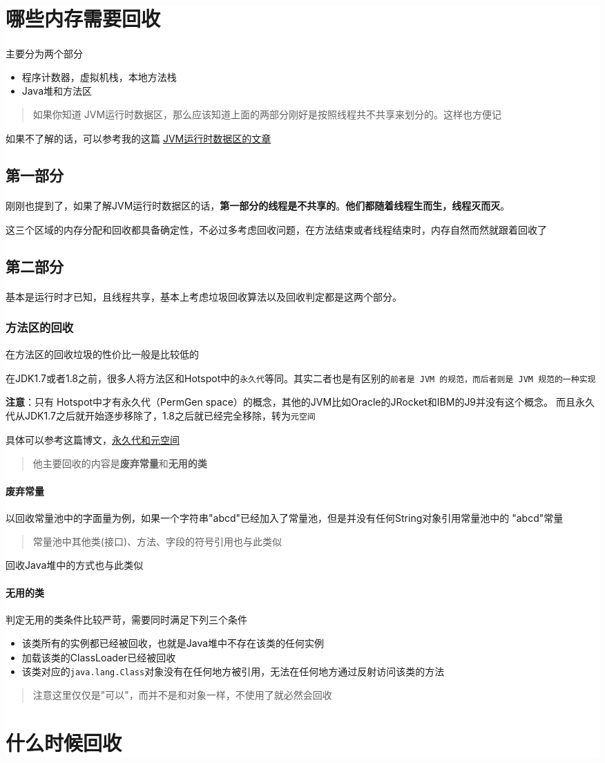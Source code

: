 

# 哪些内存需要回收

主要分为两个部分

- 程序计数器，虚拟机栈，本地方法栈
- Java堆和方法区

> 如果你知道 JVM运行时数据区，那么应该知道上面的两部分刚好是按照线程共不共享来划分的。这样也方便记

如果不了解的话，可以参考我的这篇 [JVM运行时数据区的文章](https://github.com/leosanqing/Java-Notes/blob/master/JVM/Java%E5%86%85%E5%AD%98%E5%8C%BA%E5%9F%9F/Java%E5%86%85%E5%AD%98%E5%8C%BA%E5%9F%9F.md)

## 第一部分

刚刚也提到了，如果了解JVM运行时数据区的话，**第一部分的线程是不共享的**。**他们都随着线程生而生，线程灭而灭**。

这三个区域的内存分配和回收都具备确定性，不必过多考虑回收问题，在方法结束或者线程结束时，内存自然而然就跟着回收了

## 第二部分

基本是运行时才已知，且线程共享，基本上考虑垃圾回收算法以及回收判定都是这两个部分。

### 方法区的回收

在方法区的回收垃圾的性价比一般是比较低的

在JDK1.7或者1.8之前，很多人将方法区和Hotspot中的`永久代`等同。其实二者也是有区别的`前者是 JVM 的规范，而后者则是 JVM 规范的一种实现`

**注意**：只有 Hotspot中才有永久代（PermGen space）的概念，其他的JVM比如Oracle的JRocket和IBM的J9并没有这个概念。 而且永久代从JDK1.7之后就开始逐步移除了，1.8之后就已经完全移除，转为`元空间`

具体可以参考这篇博文，[永久代和元空间](https://www.cnblogs.com/paddix/p/5309550.html)

> 他主要回收的内容是**废弃常量**和**无用的类**

#### 废弃常量

以回收常量池中的字面量为例，如果一个字符串"abcd"已经加入了常量池，但是并没有任何String对象引用常量池中的 "abcd"常量

> 常量池中其他类(接口)、方法、字段的符号引用也与此类似

回收Java堆中的方式也与此类似

#### 无用的类

判定无用的类条件比较严苛，需要同时满足下列三个条件

- 该类所有的实例都已经被回收，也就是Java堆中不存在该类的任何实例
- 加载该类的ClassLoader已经被回收
- 该类对应的`java.lang.Class`对象没有在任何地方被引用，无法在任何地方通过反射访问该类的方法

> 注意这里仅仅是"可以"，而并不是和对象一样，不使用了就必然会回收

# 什么时候回收
